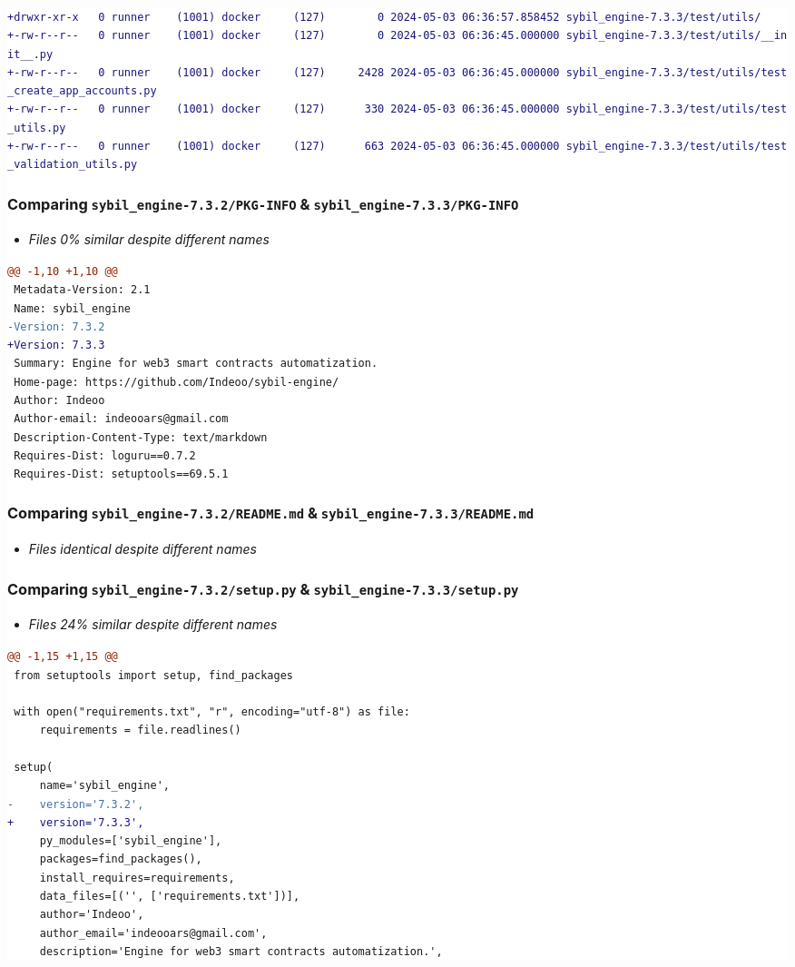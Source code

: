 ```diff
+drwxr-xr-x   0 runner    (1001) docker     (127)        0 2024-05-03 06:36:57.858452 sybil_engine-7.3.3/test/utils/
+-rw-r--r--   0 runner    (1001) docker     (127)        0 2024-05-03 06:36:45.000000 sybil_engine-7.3.3/test/utils/__init__.py
+-rw-r--r--   0 runner    (1001) docker     (127)     2428 2024-05-03 06:36:45.000000 sybil_engine-7.3.3/test/utils/test_create_app_accounts.py
+-rw-r--r--   0 runner    (1001) docker     (127)      330 2024-05-03 06:36:45.000000 sybil_engine-7.3.3/test/utils/test_utils.py
+-rw-r--r--   0 runner    (1001) docker     (127)      663 2024-05-03 06:36:45.000000 sybil_engine-7.3.3/test/utils/test_validation_utils.py
```

### Comparing `sybil_engine-7.3.2/PKG-INFO` & `sybil_engine-7.3.3/PKG-INFO`

 * *Files 0% similar despite different names*

```diff
@@ -1,10 +1,10 @@
 Metadata-Version: 2.1
 Name: sybil_engine
-Version: 7.3.2
+Version: 7.3.3
 Summary: Engine for web3 smart contracts automatization.
 Home-page: https://github.com/Indeoo/sybil-engine/
 Author: Indeoo
 Author-email: indeooars@gmail.com
 Description-Content-Type: text/markdown
 Requires-Dist: loguru==0.7.2
 Requires-Dist: setuptools==69.5.1
```

### Comparing `sybil_engine-7.3.2/README.md` & `sybil_engine-7.3.3/README.md`

 * *Files identical despite different names*

### Comparing `sybil_engine-7.3.2/setup.py` & `sybil_engine-7.3.3/setup.py`

 * *Files 24% similar despite different names*

```diff
@@ -1,15 +1,15 @@
 from setuptools import setup, find_packages
 
 with open("requirements.txt", "r", encoding="utf-8") as file:
     requirements = file.readlines()
 
 setup(
     name='sybil_engine',
-    version='7.3.2',
+    version='7.3.3',
     py_modules=['sybil_engine'],
     packages=find_packages(),
     install_requires=requirements,
     data_files=[('', ['requirements.txt'])],
     author='Indeoo',
     author_email='indeooars@gmail.com',
     description='Engine for web3 smart contracts automatization.',
```

